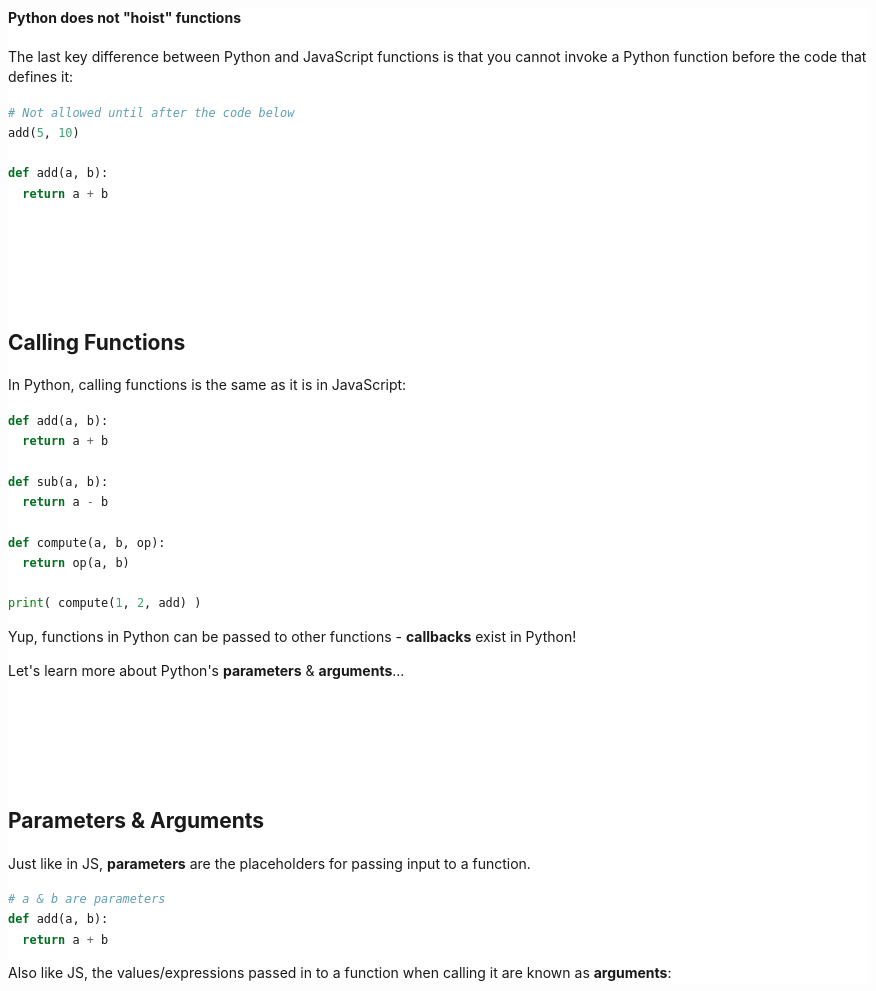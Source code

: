 #### Python does not "hoist" functions

The last key difference between Python and JavaScript functions is that you cannot invoke a Python function before the code that defines it:

```python
# Not allowed until after the code below
add(5, 10)

def add(a, b):
  return a + b
```
<br>
<br>
<br>
<br>


## Calling Functions

In Python, calling functions is the same as it is in JavaScript:

```python
def add(a, b):
  return a + b
  
def sub(a, b):
  return a - b

def compute(a, b, op):
  return op(a, b)

print( compute(1, 2, add) )
```

Yup, functions in Python can be passed to other functions - **callbacks** exist in Python!

Let's learn more about Python's **parameters** & **arguments**...


<br>
<br>
<br>
<br>

## Parameters & Arguments

Just like in JS, **parameters** are the placeholders for passing input to a function.

```python
# a & b are parameters
def add(a, b):
  return a + b
```

Also like JS, the values/expressions passed in to a function when calling it are known as **arguments**:
